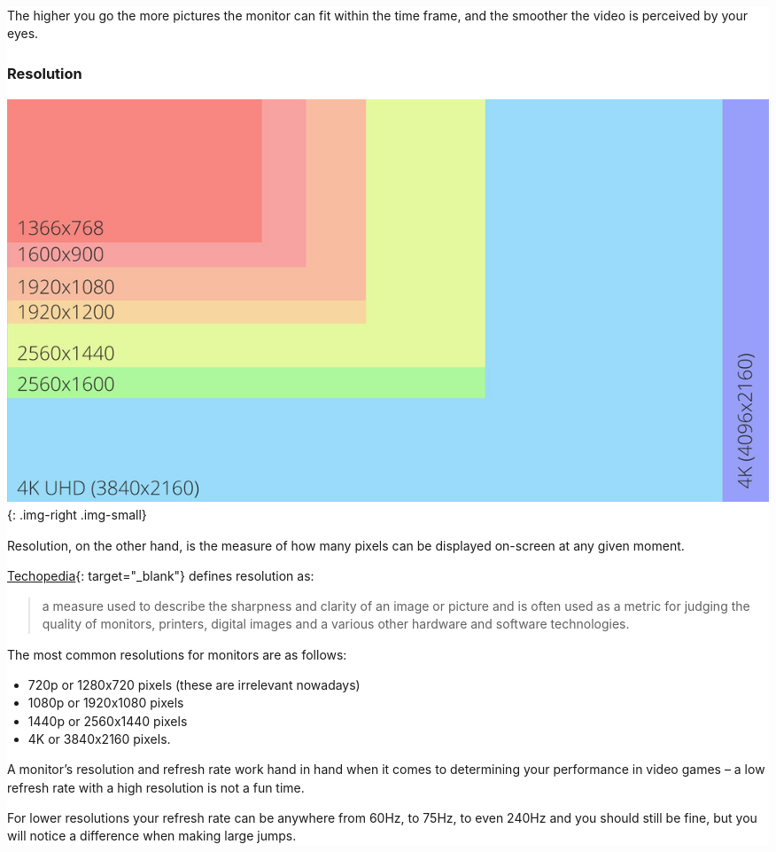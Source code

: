 The higher you go the more pictures the monitor can fit within the time frame, and the smoother the video is perceived by your eyes.

### Resolution

![monitor resolution](/img/gpu/1080ti/monitor/resolution.jpg){: .img-right .img-small}

Resolution, on the other hand, is the measure of how many pixels can be displayed on-screen at any given moment.

[Techopedia](https://www.techopedia.com/definition/2743/resolution){: target="\_blank"} defines resolution as:

<blockquote>
	<p>a measure used to describe the sharpness and clarity of an image or picture and is often used as a metric for judging the quality of monitors, printers, digital images and a various other hardware and software technologies.</p>
</blockquote>

The most common resolutions for monitors are as follows:

- 720p or 1280x720 pixels (these are irrelevant nowadays)
- 1080p or 1920x1080 pixels
- 1440p or 2560x1440 pixels
- 4K or 3840x2160 pixels.

A monitor’s resolution and refresh rate work hand in hand when it comes to determining your performance in video games – a low refresh rate with a high resolution is not a fun time.

For lower resolutions your refresh rate can be anywhere from 60Hz, to 75Hz, to even 240Hz and you should still be fine, but you will notice a difference when making large jumps.
